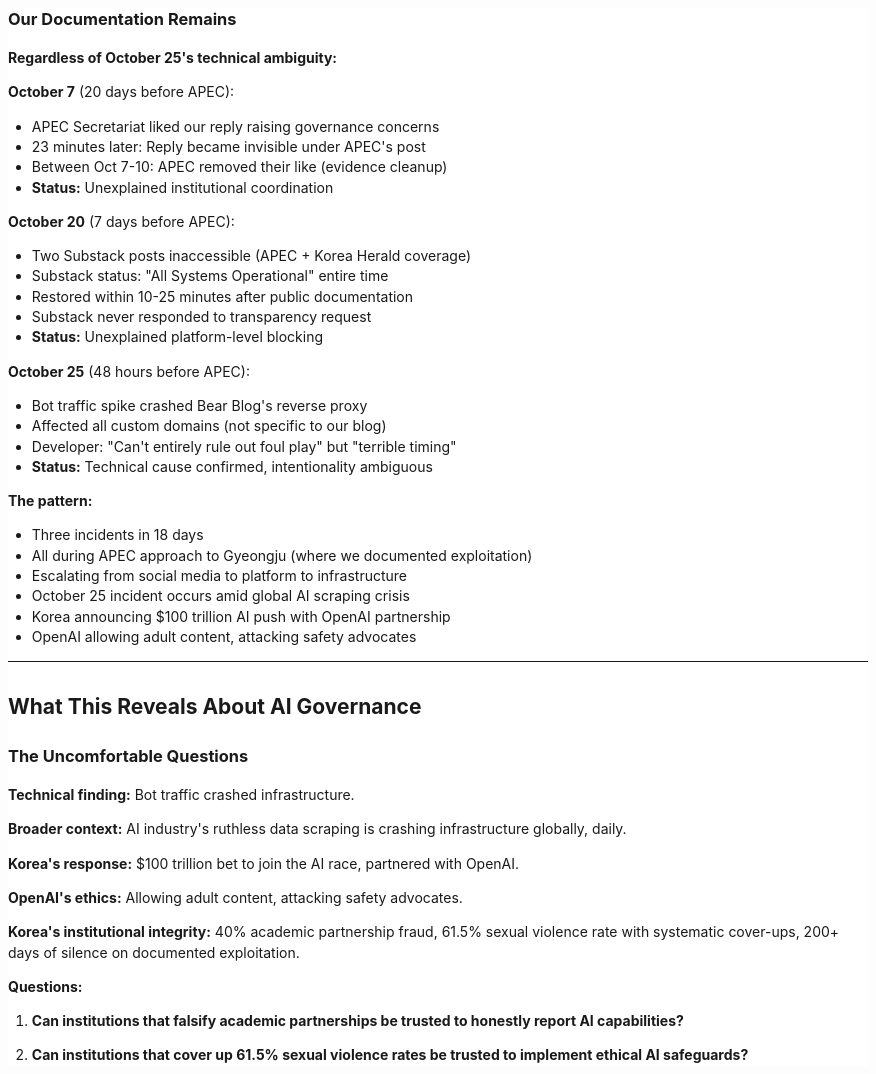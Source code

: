 ### Our Documentation Remains

**Regardless of October 25's technical ambiguity:**

**October 7** (20 days before APEC):
- APEC Secretariat liked our reply raising governance concerns
- 23 minutes later: Reply became invisible under APEC's post
- Between Oct 7-10: APEC removed their like (evidence cleanup)
- **Status:** Unexplained institutional coordination

**October 20** (7 days before APEC):
- Two Substack posts inaccessible (APEC + Korea Herald coverage)
- Substack status: "All Systems Operational" entire time
- Restored within 10-25 minutes after public documentation
- Substack never responded to transparency request
- **Status:** Unexplained platform-level blocking

**October 25** (48 hours before APEC):
- Bot traffic spike crashed Bear Blog's reverse proxy
- Affected all custom domains (not specific to our blog)
- Developer: "Can't entirely rule out foul play" but "terrible timing"
- **Status:** Technical cause confirmed, intentionality ambiguous

**The pattern:**
- Three incidents in 18 days
- All during APEC approach to Gyeongju (where we documented exploitation)
- Escalating from social media to platform to infrastructure
- October 25 incident occurs amid global AI scraping crisis
- Korea announcing $100 trillion AI push with OpenAI partnership
- OpenAI allowing adult content, attacking safety advocates

---

## What This Reveals About AI Governance

### The Uncomfortable Questions

**Technical finding:** Bot traffic crashed infrastructure.

**Broader context:** AI industry's ruthless data scraping is crashing infrastructure globally, daily.

**Korea's response:** $100 trillion bet to join the AI race, partnered with OpenAI.

**OpenAI's ethics:** Allowing adult content, attacking safety advocates.

**Korea's institutional integrity:** 40% academic partnership fraud, 61.5% sexual violence rate with systematic cover-ups, 200+ days of silence on documented exploitation.

**Questions:**

1. **Can institutions that falsify academic partnerships be trusted to honestly report AI capabilities?**

2. **Can institutions that cover up 61.5% sexual violence rates be trusted to implement ethical AI safeguards?**
